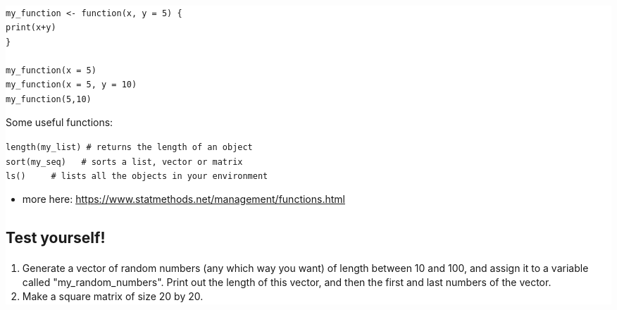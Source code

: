 ``` 
my_function <- function(x, y = 5) {
print(x+y)
}

my_function(x = 5)
my_function(x = 5, y = 10)
my_function(5,10)
``` 

Some useful functions:
``` 
length(my_list) # returns the length of an object 
sort(my_seq)   # sorts a list, vector or matrix  
ls()     # lists all the objects in your environment 
```
- more here: https://www.statmethods.net/management/functions.html 



## Test yourself! 
1. Generate a vector of random numbers (any which way you want) of length between 10 and 100, and assign it to a variable called "my_random_numbers". Print out the length of this vector, and then the first and last numbers of the vector. 
2. Make a square matrix of size 20 by 20. 

